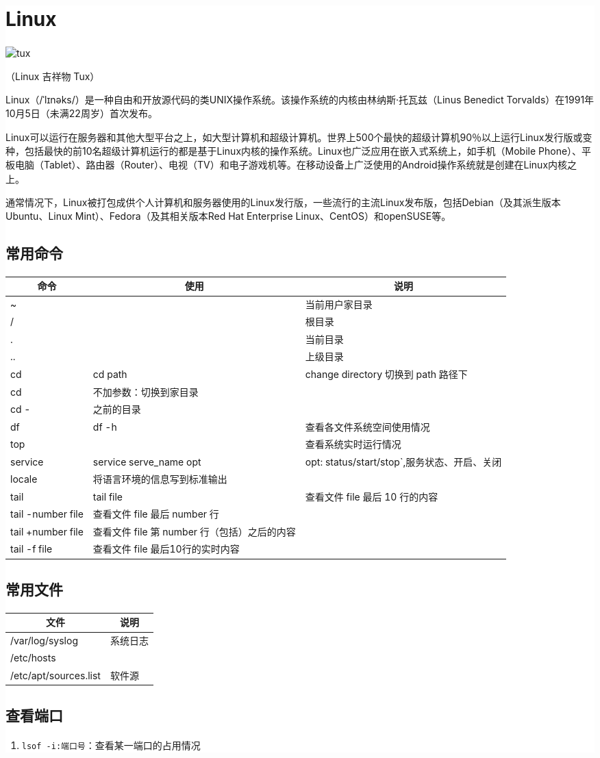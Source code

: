 # Linux

![tux](images/tux.png)

（Linux 吉祥物 Tux）

Linux（/ˈlɪnəks/）是一种自由和开放源代码的类UNIX操作系统。该操作系统的内核由林纳斯·托瓦兹（Linus Benedict Torvalds）在1991年10月5日（未满22周岁）首次发布。

Linux可以运行在服务器和其他大型平台之上，如大型计算机和超级计算机。世界上500个最快的超级计算机90％以上运行Linux发行版或变种，包括最快的前10名超级计算机运行的都是基于Linux内核的操作系统。Linux也广泛应用在嵌入式系统上，如手机（Mobile Phone）、平板电脑（Tablet）、路由器（Router）、电视（TV）和电子游戏机等。在移动设备上广泛使用的Android操作系统就是创建在Linux内核之上。

通常情况下，Linux被打包成供个人计算机和服务器使用的Linux发行版，一些流行的主流Linux发布版，包括Debian（及其派生版本Ubuntu、Linux Mint）、Fedora（及其相关版本Red Hat Enterprise Linux、CentOS）和openSUSE等。

## 常用命令

命令 | 使用 | 说明
-|-|-
~ | | 当前用户家目录
/ | | 根目录
. | | 当前目录
.. | | 上级目录
cd | cd path | change directory 切换到 path 路径下
 | cd | 不加参数：切换到家目录
 | cd - | 之前的目录
df | df -h | 查看各文件系统空间使用情况
top | | 查看系统实时运行情况
service | service serve_name opt | opt: status/start/stop`,服务状态、开启、关闭
locale | 将语言环境的信息写到标准输出
tail | tail file | 查看文件 file 最后 10 行的内容
| tail -number file | 查看文件 file 最后 number 行
| tail +number file | 查看文件 file 第 number 行（包括）之后的内容
| tail -f file | 查看文件 file 最后10行的实时内容

## 常用文件

文件 | 说明
-|-
/var/log/syslog | 系统日志
/etc/hosts |
/etc/apt/sources.list | 软件源

## 查看端口

1. `lsof -i:端口号`：查看某一端口的占用情况
